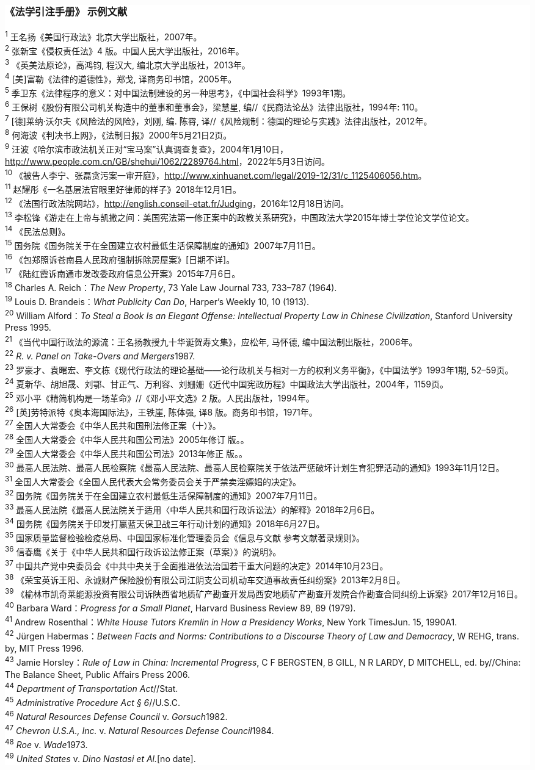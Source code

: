 ### 《法学引注手册》 示例文献

<sup>1</sup> 王名扬《美国行政法》北京大学出版社，2007年。<br>
<sup>2</sup> 张新宝《侵权责任法》4 版。中国人民大学出版社，2016年。<br>
<sup>3</sup> 《英美法原论》，高鸿钧, 程汉大, 编北京大学出版社，2013年。<br>
<sup>4</sup> [美]富勒《法律的道德性》，郑戈, 译商务印书馆，2005年。<br>
<sup>5</sup> 季卫东《法律程序的意义：对中国法制建设的另一种思考》，《中国社会科学》1993年1期。<br>
<sup>6</sup> 王保树《股份有限公司机关构造中的董事和董事会》，梁慧星, 编//《民商法论丛》法律出版社，1994年: 110。<br>
<sup>7</sup> [德]莱纳·沃尔夫《风险法的风险》，刘刚, 编. 陈霄, 译//《风险规制：德国的理论与实践》法律出版社，2012年。<br>
<sup>8</sup> 何海波《判决书上网》，《法制日报》2000年5月21日2页。<br>
<sup>9</sup> 汪波《哈尔滨市政法机关正对“宝马案”认真调查复查》，2004年1月10日，<a href="http://www.people.com.cn/GB/shehui/1062/2289764.html">http://www.people.com.cn/GB/shehui/1062/2289764.html</a>，2022年5月3日访问。<br>
<sup>10</sup> 《被告人李宁、张磊贪污案一审开庭》，<a href="http://www.xinhuanet.com/legal/2019-12/31/c_1125406056.htm">http://www.xinhuanet.com/legal/2019-12/31/c_1125406056.htm</a>。<br>
<sup>11</sup> 赵耀彤《一名基层法官眼里好律师的样子》2018年12月1日。<br>
<sup>12</sup> 《法国行政法院网站》，<a href="http://english.conseil-etat.fr/Judging">http://english.conseil-etat.fr/Judging</a>，2016年12月18日访问。<br>
<sup>13</sup> 李松锋《游走在上帝与凯撒之间：美国宪法第一修正案中的政教关系研究》，中国政法大学2015年博士学位论文学位论文。<br>
<sup>14</sup> 《民法总则》。<br>
<sup>15</sup> 国务院《国务院关于在全国建立农村最低生活保障制度的通知》2007年7月11日。<br>
<sup>16</sup> 《包郑照诉苍南县人民政府强制拆除房屋案》[日期不详]。<br>
<sup>17</sup> 《陆红霞诉南通市发改委政府信息公开案》2015年7月6日。<br>
<sup>18</sup> Charles A. Reich：<i>The New Property</i>, 73 Yale Law Journal 733, 733–787 (1964).<br>
<sup>19</sup> Louis D. Brandeis：<i>What Publicity Can Do</i>, Harper’s Weekly 10, 10 (1913).<br>
<sup>20</sup> William Alford：<i>To Steal a Book Is an Elegant Offense: Intellectual Property Law in Chinese Civilization</i>, Stanford University Press 1995.<br>
<sup>21</sup> 《当代中国行政法的源流：王名扬教授九十华诞贺寿文集》，应松年, 马怀德, 编中国法制出版社，2006年。<br>
<sup>22</sup> <i>R. v. Panel on Take-Overs and Mergers</i>1987.<br>
<sup>23</sup> 罗豪才、袁曙宏、李文栋《现代行政法的理论基础——论行政机关与相对一方的权利义务平衡》，《中国法学》1993年1期, 52–59页。<br>
<sup>24</sup> 夏新华、胡旭晟、刘鄂、甘正气、万利容、刘姗姗《近代中国宪政历程》中国政法大学出版社，2004年，1159页。<br>
<sup>25</sup> 邓小平《精简机构是一场革命》//《邓小平文选》2 版。人民出版社，1994年。<br>
<sup>26</sup> [英]劳特派特《奥本海国际法》，王铁崖, 陈体强, 译8 版。商务印书馆，1971年。<br>
<sup>27</sup> 全国人大常委会《中华人民共和国刑法修正案（十）》。<br>
<sup>28</sup> 全国人大常委会《中华人民共和国公司法》2005年修订 版。。<br>
<sup>29</sup> 全国人大常委会《中华人民共和国公司法》2013年修正 版。。<br>
<sup>30</sup> 最高人民法院、最高人民检察院《最高人民法院、最高人民检察院关于依法严惩破坏计划生育犯罪活动的通知》1993年11月12日。<br>
<sup>31</sup> 全国人大常委会《全国人民代表大会常务委员会关于严禁卖淫嫖娼的决定》。<br>
<sup>32</sup> 国务院《国务院关于在全国建立农村最低生活保障制度的通知》2007年7月11日。<br>
<sup>33</sup> 最高人民法院《最高人民法院关于适用〈中华人民共和国行政诉讼法〉的解释》2018年2月6日。<br>
<sup>34</sup> 国务院《国务院关于印发打赢蓝天保卫战三年行动计划的通知》2018年6月27日。<br>
<sup>35</sup> 国家质量监督检验检疫总局、中国国家标准化管理委员会《信息与文献 参考文献著录规则》。<br>
<sup>36</sup> 信春鹰《关于《中华人民共和国行政诉讼法修正案（草案）》的说明》。<br>
<sup>37</sup> 中国共产党中央委员会《中共中央关于全面推进依法治国若干重大问题的决定》2014年10月23日。<br>
<sup>38</sup> 《荣宝英诉王阳、永诚财产保险股份有限公司江阴支公司机动车交通事故责任纠纷案》2013年2月8日。<br>
<sup>39</sup> 《榆林市凯奇莱能源投资有限公司诉陕西省地质矿产勘查开发局西安地质矿产勘查开发院合作勘查合同纠纷上诉案》2017年12月16日。<br>
<sup>40</sup> Barbara Ward：<i>Progress for a Small Planet</i>, Harvard Business Review 89, 89 (1979).<br>
<sup>41</sup> Andrew Rosenthal：<i>White House Tutors Kremlin in How a Presidency Works</i>, New York TimesJun. 15, 1990A1.<br>
<sup>42</sup> Jürgen Habermas：<i>Between Facts and Norms: Contributions to a Discourse Theory of Law and Democracy</i>, W REHG, trans. by, MIT Press 1996.<br>
<sup>43</sup> Jamie Horsley：<i>Rule of Law in China: Incremental Progress</i>, C F BERGSTEN, B GILL, N R LARDY, D MITCHELL, ed. by//China: The Balance Sheet, Public Affairs Press 2006.<br>
<sup>44</sup> <i>Department of Transportation Act</i>//Stat.<br>
<sup>45</sup> <i>Administrative Procedure Act § 6</i>//U.S.C.<br>
<sup>46</sup> <i>Natural Resources Defense Council <span style="font-style:normal;">v.</span> Gorsuch</i>1982.<br>
<sup>47</sup> <i>Chevron U.S.A., Inc. <span style="font-style:normal;">v.</span> Natural Resources Defense Council</i>1984.<br>
<sup>48</sup> <i>Roe <span style="font-style:normal;">v.</span> Wade</i>1973.<br>
<sup>49</sup> <i>United States <span style="font-style:normal;">v.</span> Dino Nastasi et Al.</i>[no date].<br>